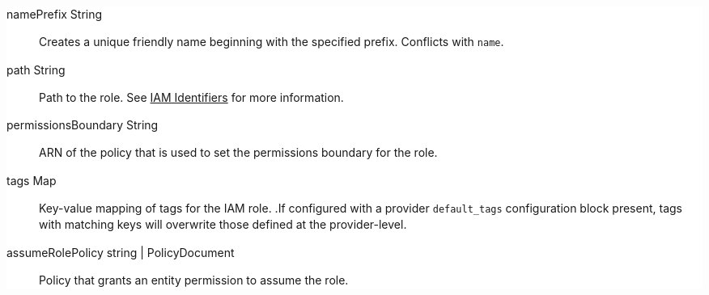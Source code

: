</dd><dt class="property-optional"
            title="Optional">
        <span id="nameprefix_java">
<a data-swiftype-name="resource-property" data-swiftype-type="text" href="#nameprefix_java" style="color: inherit; text-decoration: inherit;">name<wbr>Prefix</a>
</span>
        <span class="property-indicator"></span>
        <span class="property-type">String</span>
    </dt>
    <dd><p>Creates a unique friendly name beginning with the specified prefix. Conflicts with <code>name</code>.</p>
</dd><dt class="property-optional"
            title="Optional">
        <span id="path_java">
<a data-swiftype-name="resource-property" data-swiftype-type="text" href="#path_java" style="color: inherit; text-decoration: inherit;">path</a>
</span>
        <span class="property-indicator"></span>
        <span class="property-type">String</span>
    </dt>
    <dd><p>Path to the role. See <a href="https://docs.aws.amazon.com/IAM/latest/UserGuide/Using_Identifiers.html">IAM Identifiers</a> for more information.</p>
</dd><dt class="property-optional"
            title="Optional">
        <span id="permissionsboundary_java">
<a data-swiftype-name="resource-property" data-swiftype-type="text" href="#permissionsboundary_java" style="color: inherit; text-decoration: inherit;">permissions<wbr>Boundary</a>
</span>
        <span class="property-indicator"></span>
        <span class="property-type">String</span>
    </dt>
    <dd><p>ARN of the policy that is used to set the permissions boundary for the role.</p>
</dd><dt class="property-optional"
            title="Optional">
        <span id="tags_java">
<a data-swiftype-name="resource-property" data-swiftype-type="text" href="#tags_java" style="color: inherit; text-decoration: inherit;">tags</a>
</span>
        <span class="property-indicator"></span>
        <span class="property-type">Map<String,String></span>
    </dt>
    <dd><p>Key-value mapping of tags for the IAM role. .If configured with a provider <code>default_tags</code> configuration block present, tags with matching keys will overwrite those defined at the provider-level.</p>
</dd></dl>
</pulumi-choosable>
</div>

<div>
<pulumi-choosable type="language" values="javascript,typescript">
<dl class="resources-properties"><dt class="property-required"
            title="Required">
        <span id="assumerolepolicy_nodejs">
<a data-swiftype-name="resource-property" data-swiftype-type="text" href="#assumerolepolicy_nodejs" style="color: inherit; text-decoration: inherit;">assume<wbr>Role<wbr>Policy</a>
</span>
        <span class="property-indicator"></span>
        <span class="property-type">string | Policy<wbr>Document</span>
    </dt>
    <dd><p>Policy that grants an entity permission to assume the role.</p>
</dd><dt class="property-optional"
            title="Optional">
        <span id="description_nodejs">
